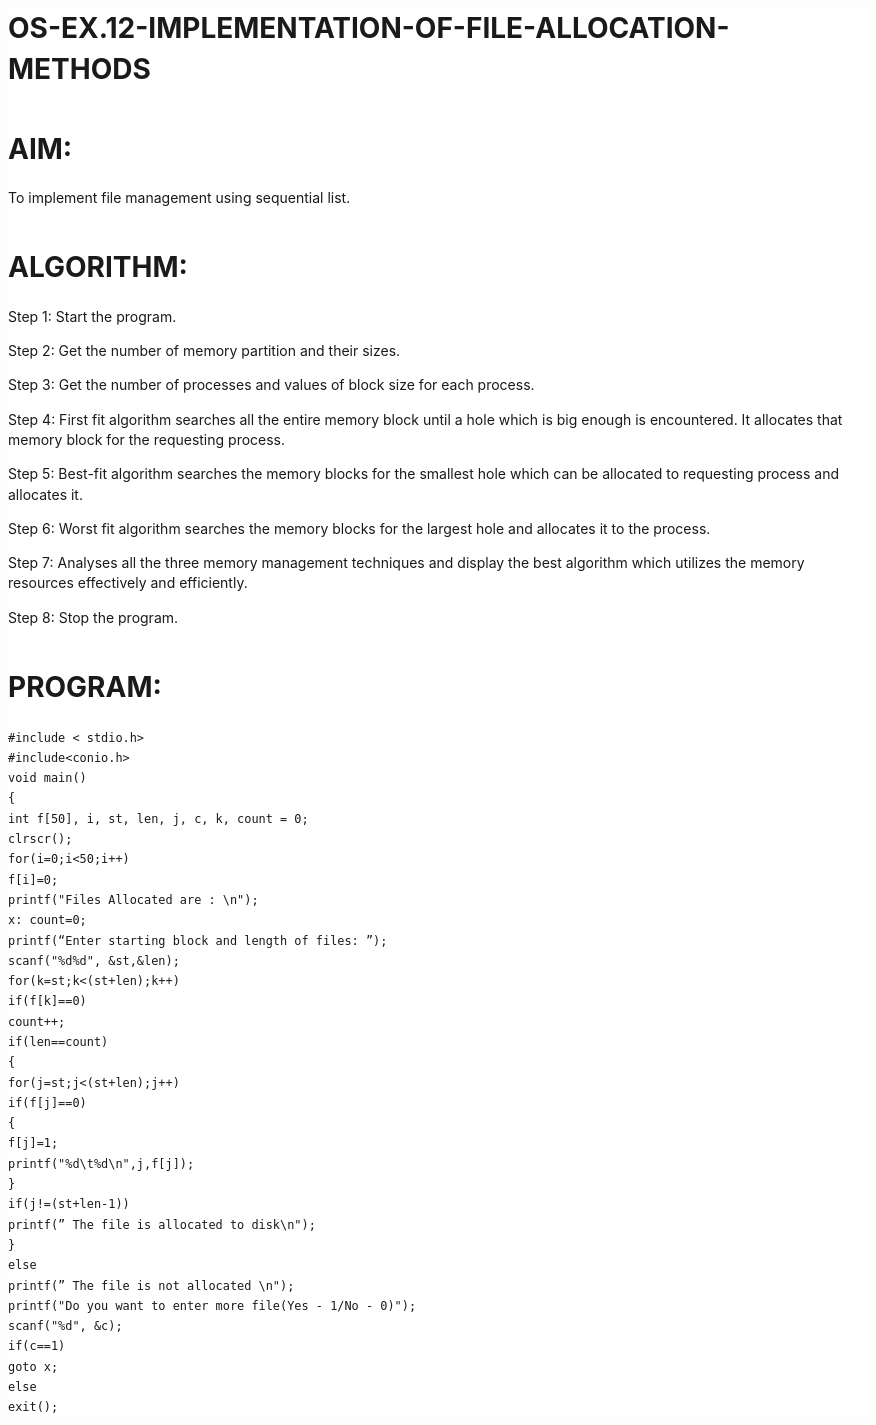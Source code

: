 # OS-EX.12-IMPLEMENTATION-OF-FILE-ALLOCATION-METHODS

# AIM:
To implement file management using sequential list.

# ALGORITHM:
Step 1: Start the program.

Step 2: Get the number of memory partition and their sizes.

Step 3: Get the number of processes and values of block size for each process.

Step 4: First fit algorithm searches all the entire memory block until a hole which is big enough is encountered. It allocates that memory block for the requesting process.

Step 5: Best-fit algorithm searches the memory blocks for the smallest hole which can be allocated to requesting process and allocates it.

Step 6: Worst fit algorithm searches the memory blocks for the largest hole and allocates it to the process.

Step 7: Analyses all the three memory management techniques and display the best algorithm which utilizes the memory resources effectively and efficiently.

Step 8: Stop the program.

# PROGRAM:
```
#include < stdio.h>
#include<conio.h>
void main()
{
int f[50], i, st, len, j, c, k, count = 0;
clrscr();
for(i=0;i<50;i++)
f[i]=0;
printf("Files Allocated are : \n");
x: count=0;
printf(“Enter starting block and length of files: ”);
scanf("%d%d", &st,&len);
for(k=st;k<(st+len);k++)
if(f[k]==0)
count++;
if(len==count)
{
for(j=st;j<(st+len);j++)
if(f[j]==0)
{
f[j]=1;
printf("%d\t%d\n",j,f[j]);
}
if(j!=(st+len-1))
printf(” The file is allocated to disk\n");
}
else
printf(” The file is not allocated \n");
printf("Do you want to enter more file(Yes - 1/No - 0)");
scanf("%d", &c);
if(c==1)
goto x;
else
exit();
```